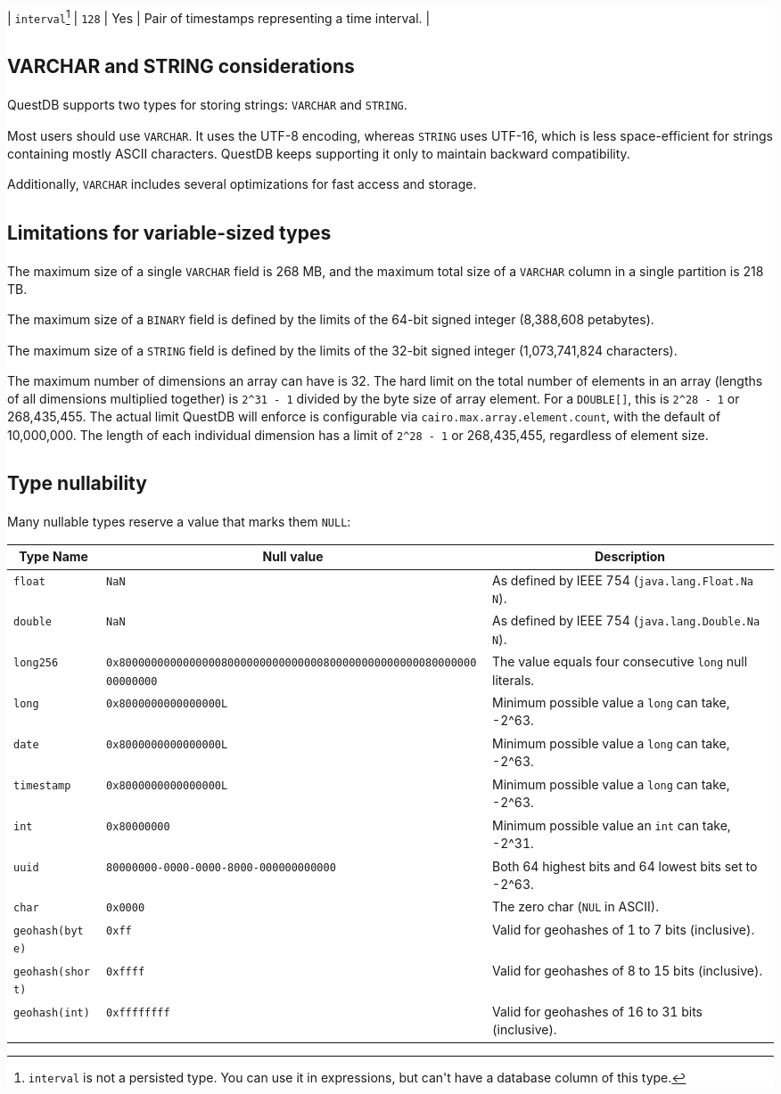 | `interval`[^2]    | `128`           | Yes      | Pair of timestamps representing a time interval.                                                                                                                                                                                |

[^1]: While the `date` type is available, we highly recommend using the
`timestamp` instead. The only material advantage of `date` is a wider time
range, but `timestamp` is adequate in virtually all cases. It has microsecond
resolution (vs. milliseconds for `date`), and is fully supported by all
date/time functions, while support for `date` is limited.

[^2]: `interval` is not a persisted type. You can use it in expressions, but
can't have a database column of this type.

## VARCHAR and STRING considerations

QuestDB supports two types for storing strings: `VARCHAR` and `STRING`.

Most users should use `VARCHAR`. It uses the UTF-8 encoding, whereas `STRING`
uses UTF-16, which is less space-efficient for strings containing mostly ASCII
characters. QuestDB keeps supporting it only to maintain backward compatibility.

Additionally, `VARCHAR` includes several optimizations for fast access and
storage.

## Limitations for variable-sized types

The maximum size of a single `VARCHAR` field is 268 MB, and the maximum total
size of a `VARCHAR` column in a single partition is 218 TB.

The maximum size of a `BINARY` field is defined by the limits of the 64-bit
signed integer (8,388,608 petabytes).

The maximum size of a `STRING` field is defined by the limits of the 32-bit
signed integer (1,073,741,824 characters).

The maximum number of dimensions an array can have is 32. The hard limit on the
total number of elements in an array (lengths of all dimensions multiplied
together) is `2^31 - 1` divided by the byte size of array element. For a
`DOUBLE[]`, this is `2^28 - 1` or 268,435,455. The actual limit QuestDB will
enforce is configurable via `cairo.max.array.element.count`, with the default of
10,000,000. The length of each individual dimension has a limit of `2^28 - 1` or
268,435,455, regardless of element size.

## Type nullability

Many nullable types reserve a value that marks them `NULL`:

| Type Name        | Null value                                                           | Description                                                                              |
| ---------------- | -------------------------------------------------------------------- | ---------------------------------------------------------------------------------------- |
| `float`          | `NaN`                                                                | As defined by IEEE 754 (`java.lang.Float.NaN`).                                          |
| `double`         | `NaN`                                                                | As defined by IEEE 754 (`java.lang.Double.NaN`).                                         |
| `long256`        | `0x8000000000000000800000000000000080000000000000008000000000000000` | The value equals four consecutive `long` null literals.                                  |
| `long`           | `0x8000000000000000L`                                                | Minimum possible value a `long` can take, -2^63.                                         |
| `date`           | `0x8000000000000000L`                                                | Minimum possible value a `long` can take, -2^63.                                         |
| `timestamp`      | `0x8000000000000000L`                                                | Minimum possible value a `long` can take, -2^63.                                         |
| `int`            | `0x80000000`                                                         | Minimum possible value an `int` can take, -2^31.                                         |
| `uuid`           | `80000000-0000-0000-8000-000000000000`                               | Both 64 highest bits and 64 lowest bits set to -2^63.                                    |
| `char`           | `0x0000`                                                             | The zero char (`NUL` in ASCII).                                                          |
| `geohash(byte)`  | `0xff`                                                               | Valid for geohashes of 1 to 7 bits (inclusive).                                          |
| `geohash(short)` | `0xffff`                                                             | Valid for geohashes of 8 to 15 bits (inclusive).                                         |
| `geohash(int)`   | `0xffffffff`                                                         | Valid for geohashes of 16 to 31 bits (inclusive).                                        |